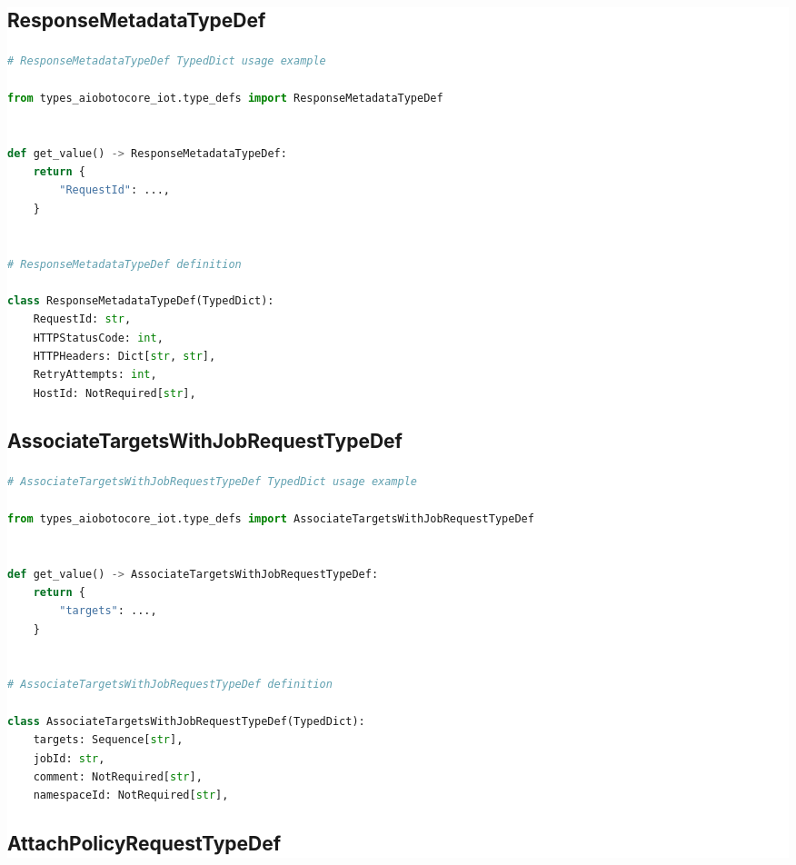 
## ResponseMetadataTypeDef

```python
# ResponseMetadataTypeDef TypedDict usage example

from types_aiobotocore_iot.type_defs import ResponseMetadataTypeDef


def get_value() -> ResponseMetadataTypeDef:
    return {
        "RequestId": ...,
    }


# ResponseMetadataTypeDef definition

class ResponseMetadataTypeDef(TypedDict):
    RequestId: str,
    HTTPStatusCode: int,
    HTTPHeaders: Dict[str, str],
    RetryAttempts: int,
    HostId: NotRequired[str],
```


## AssociateTargetsWithJobRequestTypeDef

```python
# AssociateTargetsWithJobRequestTypeDef TypedDict usage example

from types_aiobotocore_iot.type_defs import AssociateTargetsWithJobRequestTypeDef


def get_value() -> AssociateTargetsWithJobRequestTypeDef:
    return {
        "targets": ...,
    }


# AssociateTargetsWithJobRequestTypeDef definition

class AssociateTargetsWithJobRequestTypeDef(TypedDict):
    targets: Sequence[str],
    jobId: str,
    comment: NotRequired[str],
    namespaceId: NotRequired[str],
```


## AttachPolicyRequestTypeDef
